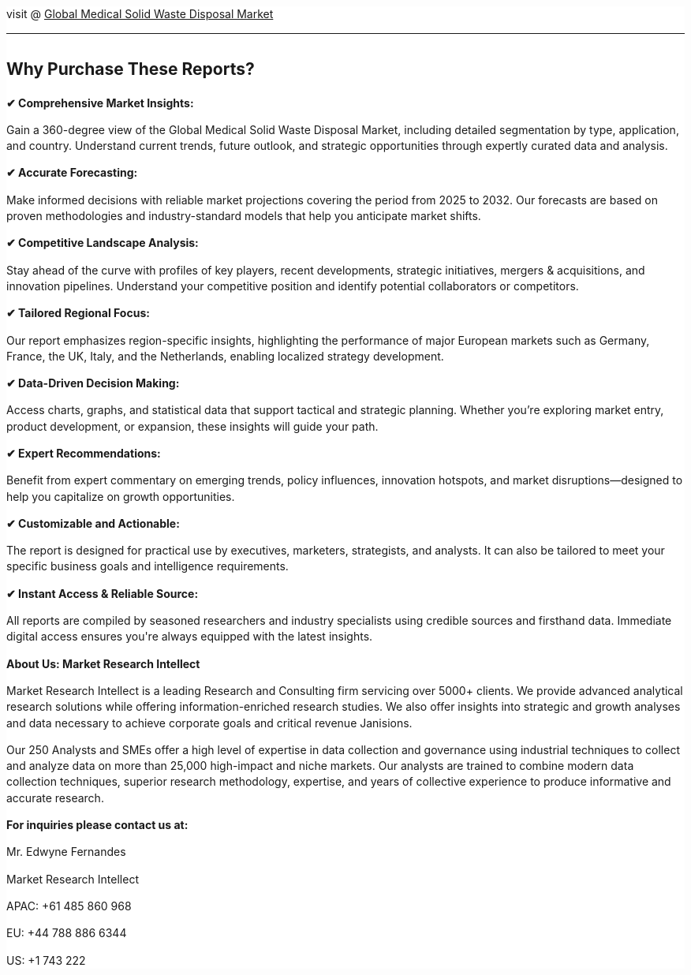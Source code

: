 visit&nbsp;@</strong>&nbsp;</span><span class="font-[700]"><a href="https://www.marketresearchintellect.com/product/global-medical-solid-waste-disposal-market/?utm_source=Linkedin&utm_medium=808" target="_blank" data-tracking-control-name="article-ssr-frontend-pulse_little-text-block" data-tracking-will-navigate="" data-test-link="">Global Medical Solid Waste Disposal Market</a></span></p></blockquote><hr /><h2>Why Purchase These Reports?</h2><p><strong>✔ Comprehensive Market Insights:</strong></p><p>Gain a 360-degree view of the Global Medical Solid Waste Disposal Market, including detailed segmentation by type, application, and country. Understand current trends, future outlook, and strategic opportunities through expertly curated data and analysis.</p><p><strong>✔ Accurate Forecasting:</strong></p><p>Make informed decisions with reliable market projections covering the period from 2025 to 2032. Our forecasts are based on proven methodologies and industry-standard models that help you anticipate market shifts.</p><p><strong>✔ Competitive Landscape Analysis:</strong></p><p>Stay ahead of the curve with profiles of key players, recent developments, strategic initiatives, mergers &amp; acquisitions, and innovation pipelines. Understand your competitive position and identify potential collaborators or competitors.</p><p><strong>✔ Tailored Regional Focus:</strong></p><p>Our report emphasizes region-specific insights, highlighting the performance of major European markets such as Germany, France, the UK, Italy, and the Netherlands, enabling localized strategy development.</p><p><strong>✔ Data-Driven Decision Making:</strong></p><p>Access charts, graphs, and statistical data that support tactical and strategic planning. Whether you&rsquo;re exploring market entry, product development, or expansion, these insights will guide your path.</p><p><strong>✔ Expert Recommendations:</strong></p><p>Benefit from expert commentary on emerging trends, policy influences, innovation hotspots, and market disruptions&mdash;designed to help you capitalize on growth opportunities.</p><p><strong>✔ Customizable and Actionable:</strong></p><p>The report is designed for practical use by executives, marketers, strategists, and analysts. It can also be tailored to meet your specific business goals and intelligence requirements.</p><p><strong>✔ Instant Access &amp; Reliable Source:</strong></p><p>All reports are compiled by seasoned researchers and industry specialists using credible sources and firsthand data. Immediate digital access ensures you're always equipped with the latest insights.</p><p><strong><span class="font-[700]">About Us: Market Research Intellect</span></strong></p><p><span class="">Market Research Intellect is a leading Research and Consulting firm servicing over 5000+ clients. We provide advanced analytical research solutions while offering information-enriched research studies.&nbsp;</span>We also offer insights into strategic and growth analyses and data necessary to achieve corporate goals and critical revenue Janisions.</p><p><span class="">Our 250 Analysts and SMEs offer a high level of expertise in data collection and governance using industrial techniques to collect and analyze data on more than 25,000 high-impact and niche markets. Our analysts are trained to combine modern data collection techniques, superior research methodology, expertise, and years of collective experience to produce informative and accurate research.</span></p><p><strong>For inquiries please contact us at:</strong></p><p>Mr. Edwyne Fernandes</p><p>Market Research Intellect</p><p>APAC: +61 485 860 968</p><p>EU: +44 788 886 6344</p><p>US: +1 743 222